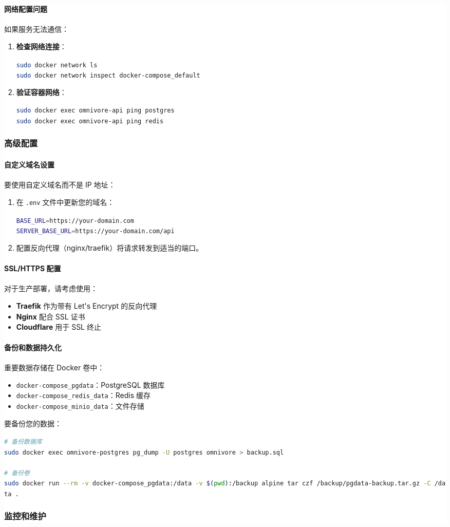 #### 网络配置问题

如果服务无法通信：

1. **检查网络连接**：
   ```bash
   sudo docker network ls
   sudo docker network inspect docker-compose_default
   ```

2. **验证容器网络**：
   ```bash
   sudo docker exec omnivore-api ping postgres
   sudo docker exec omnivore-api ping redis
   ```

### 高级配置

#### 自定义域名设置

要使用自定义域名而不是 IP 地址：

1. 在 `.env` 文件中更新您的域名：
   ```bash
   BASE_URL=https://your-domain.com
   SERVER_BASE_URL=https://your-domain.com/api
   ```

2. 配置反向代理（nginx/traefik）将请求转发到适当的端口。

#### SSL/HTTPS 配置

对于生产部署，请考虑使用：

- **Traefik** 作为带有 Let's Encrypt 的反向代理
- **Nginx** 配合 SSL 证书
- **Cloudflare** 用于 SSL 终止

#### 备份和数据持久化

重要数据存储在 Docker 卷中：

- `docker-compose_pgdata`：PostgreSQL 数据库
- `docker-compose_redis_data`：Redis 缓存
- `docker-compose_minio_data`：文件存储

要备份您的数据：

```bash
# 备份数据库
sudo docker exec omnivore-postgres pg_dump -U postgres omnivore > backup.sql

# 备份卷
sudo docker run --rm -v docker-compose_pgdata:/data -v $(pwd):/backup alpine tar czf /backup/pgdata-backup.tar.gz -C /data .
```

### 监控和维护

